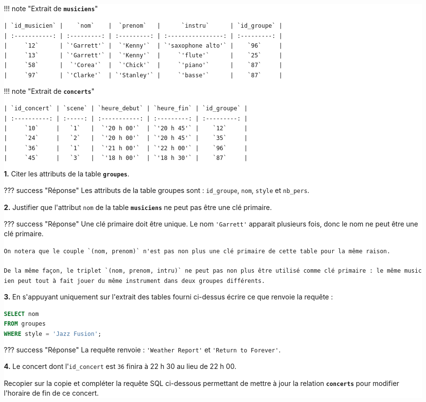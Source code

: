 !!! note "Extrait de **`musiciens`**"

    | `id_musicien` |    `nom`    |  `prenom`   |      `instru`      | `id_groupe` |
    | :-----------: | :---------: | :---------: | :----------------: | :---------: |
    |     `12`      | `'Garrett'` |  `'Kenny'`  | `'saxophone alto'` |    `96`     |
    |     `13`      | `'Garrett'` |  `'Kenny'`  |     `'flute'`      |    `25`     |
    |     `58`      |  `'Corea'`  |  `'Chick'`  |     `'piano'`      |    `87`     |
    |     `97`      | `'Clarke'`  | `'Stanley'` |     `'basse'`      |    `87`     |


!!! note "Extrait de **`concerts`**"

    | `id_concert` | `scene` | `heure_debut` | `heure_fin` | `id_groupe` |
    | :----------: | :-----: | :-----------: | :---------: | :---------: |
    |     `10`     |   `1`   |  `'20 h 00'`  | `'20 h 45'` |    `12`     |
    |     `24`     |   `2`   |  `'20 h 00'`  | `'20 h 45'` |    `35`     |
    |     `36`     |   `1`   |  `'21 h 00'`  | `'22 h 00'` |    `96`     |
    |     `45`     |   `3`   |  `'18 h 00'`  | `'18 h 30'` |    `87`     |


**1.**  Citer les attributs de la table **`groupes`**.

??? success "Réponse"
    Les attributs de la table groupes sont : `id_groupe`, `nom`, `style` et `nb_pers`.

**2.**  Justifier que l'attribut `nom` de la table **`musiciens`** ne peut pas être une clé primaire.

??? success "Réponse"
    Une clé primaire doit être unique. Le nom `'Garrett'` apparait plusieurs fois, donc le nom ne peut être une clé primaire.
    
    On notera que le couple `(nom, prenom)` n'est pas non plus une clé primaire de cette table pour la même raison.
    
    De la même façon, le triplet `(nom, prenom, intru)` ne peut pas non plus être utilisé comme clé primaire : le même musicien peut tout à fait jouer du même instrument dans deux groupes différents.

**3.** En s'appuyant uniquement sur l'extrait des tables fourni ci-dessus écrire ce que renvoie la requête :

```sql
SELECT nom
FROM groupes
WHERE style = 'Jazz Fusion';
```

??? success "Réponse"
    La requête renvoie : `'Weather Report'` et `'Return to Forever'`.

**4.** Le concert dont l'`id_concert` est `36` finira à 22 h 30 au lieu de 22 h 00. 

Recopier sur la copie et compléter la requête SQL ci-dessous permettant de mettre à jour la relation **`concerts`** pour modifier l'horaire de fin de ce concert.

